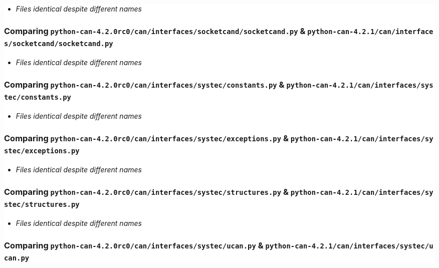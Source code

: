  * *Files identical despite different names*

### Comparing `python-can-4.2.0rc0/can/interfaces/socketcand/socketcand.py` & `python-can-4.2.1/can/interfaces/socketcand/socketcand.py`

 * *Files identical despite different names*

### Comparing `python-can-4.2.0rc0/can/interfaces/systec/constants.py` & `python-can-4.2.1/can/interfaces/systec/constants.py`

 * *Files identical despite different names*

### Comparing `python-can-4.2.0rc0/can/interfaces/systec/exceptions.py` & `python-can-4.2.1/can/interfaces/systec/exceptions.py`

 * *Files identical despite different names*

### Comparing `python-can-4.2.0rc0/can/interfaces/systec/structures.py` & `python-can-4.2.1/can/interfaces/systec/structures.py`

 * *Files identical despite different names*

### Comparing `python-can-4.2.0rc0/can/interfaces/systec/ucan.py` & `python-can-4.2.1/can/interfaces/systec/ucan.py`

